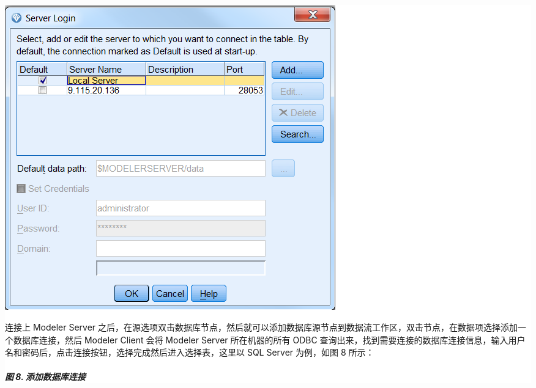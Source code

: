 ![图 7. 连接 Modeler Server](../ibm_articles_img/ba-1403spssintegrate_images_image007.png)

连接上 Modeler Server 之后，在源选项双击数据库节点，然后就可以添加数据库源节点到数据流工作区，双击节点，在数据项选择添加一个数据库连接，然后 Modeler Client 会将 Modeler Server 所在机器的所有 ODBC 查询出来，找到需要连接的数据库连接信息，输入用户名和密码后，点击连接按钮，选择完成然后进入选择表，这里以 SQL Server 为例，如图 8 所示：

##### 图 8\. 添加数据库连接
